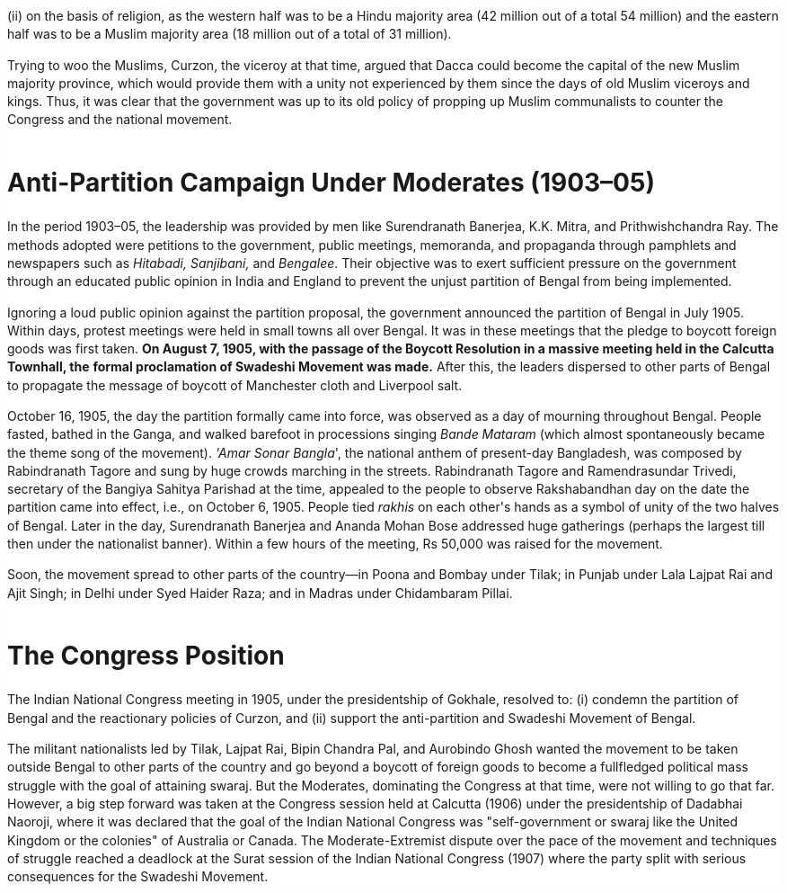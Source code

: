(ii) on the basis of religion, as the western half was to be a Hindu majority area (42 million out of a total 54 million) and the eastern half was to be a Muslim majority area (18 million out of a total of 31 million).

Trying to woo the Muslims, Curzon, the viceroy at that time, argued that Dacca could become the capital of the new Muslim majority province, which would provide them with a unity not experienced by them since the days of old Muslim viceroys and kings. Thus, it was clear that the government was up to its old policy of propping up Muslim communalists to counter the Congress and the national movement.

# **Anti-Partition Campaign Under Moderates (1903–05)**

In the period 1903–05, the leadership was provided by men like Surendranath Banerjea, K.K. Mitra, and Prithwishchandra Ray. The methods adopted were petitions to the government, public meetings, memoranda, and propaganda through pamphlets and newspapers such as *Hitabadi, Sanjibani,* and *Bengalee*. Their objective was to exert sufficient pressure on the government through an educated public opinion in India and England to prevent the unjust partition of Bengal from being implemented.

Ignoring a loud public opinion against the partition proposal, the government announced the partition of Bengal in July 1905. Within days, protest meetings were held in small towns all over Bengal. It was in these meetings that the pledge to boycott foreign goods was first taken. **On August 7, 1905, with the passage of the Boycott Resolution in a massive meeting held in the Calcutta Townhall, the** **formal proclamation of Swadeshi Movement was made.** After this, the leaders dispersed to other parts of Bengal to propagate the message of boycott of Manchester cloth and Liverpool salt.

October 16, 1905, the day the partition formally came into force, was observed as a day of mourning throughout Bengal. People fasted, bathed in the Ganga, and walked barefoot in processions singing *Bande Mataram* (which almost spontaneously became the theme song of the movement). *'Amar Sonar Bangla*', the national anthem of present-day Bangladesh, was composed by Rabindranath Tagore and sung by huge crowds marching in the streets. Rabindranath Tagore and Ramendrasundar Trivedi, secretary of the Bangiya Sahitya Parishad at the time, appealed to the people to observe Rakshabandhan day on the date the partition came into effect, i.e., on October 6, 1905. People tied *rakhis* on each other's hands as a symbol of unity of the two halves of Bengal. Later in the day, Surendranath Banerjea and Ananda Mohan Bose addressed huge gatherings (perhaps the largest till then under the nationalist banner). Within a few hours of the meeting, Rs 50,000 was raised for the movement.

Soon, the movement spread to other parts of the country—in Poona and Bombay under Tilak; in Punjab under Lala Lajpat Rai and Ajit Singh; in Delhi under Syed Haider Raza; and in Madras under Chidambaram Pillai.

# **The Congress Position**

The Indian National Congress meeting in 1905, under the presidentship of Gokhale, resolved to: (i) condemn the partition of Bengal and the reactionary policies of Curzon, and (ii) support the anti-partition and Swadeshi Movement of Bengal.

The militant nationalists led by Tilak, Lajpat Rai, Bipin Chandra Pal, and Aurobindo Ghosh wanted the movement to be taken outside Bengal to other parts of the country and go beyond a boycott of foreign goods to become a fullfledged political mass struggle with the goal of attaining swaraj. But the Moderates, dominating the Congress at that time, were not willing to go that far. However, a big step forward was taken at the Congress session held at Calcutta (1906) under the presidentship of Dadabhai Naoroji, where it was declared that the goal of the Indian National Congress was "self-government or swaraj like the United Kingdom or the colonies" of Australia or Canada. The Moderate-Extremist dispute over the pace of the movement and techniques of struggle reached a deadlock at the Surat session of the Indian National Congress (1907) where the party split with serious consequences for the Swadeshi Movement.

